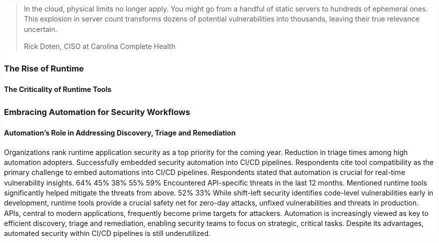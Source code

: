 > In the cloud, physical limits no longer apply. 
You might go from a handful of static 
servers to hundreds of ephemeral ones. 
This explosion in server count transforms 
dozens of potential vulnerabilities into 
thousands, leaving their true relevance 
uncertain.
>
> Rick Doten, CISO at Carolina Complete Health

### The Rise of Runtime
#### The Criticality of Runtime Tools
### Embracing Automation for Security Workflows
#### Automation’s Role in Addressing Discovery, Triage and Remediation
Organizations rank runtime 
application security as a 
top priority for the coming 
year. 
Reduction in triage times among high 
automation adopters.
Successfully embedded security 
automation into CI/CD pipelines.
Respondents cite tool compatibility as the 
primary challenge to embed automations 
into CI/CD pipelines.
Respondents stated that automation is 
crucial for real-time vulnerability insights.
64%
45%
38%
55%
59%
Encountered API-specific 
threats in the last 12 
months.
Mentioned runtime tools 
significantly helped 
mitigate the threats from 
above.
52%
33%
While shift-left security identifies code-level vulnerabilities early in development, 
runtime tools provide a crucial safety net for zero-day attacks, unfixed vulnerabilities 
and threats in production. APIs, central to modern applications, frequently become 
prime targets for attackers.
Automation is increasingly viewed as key to efficient discovery, triage and remediation, 
enabling security teams to focus on strategic, critical tasks.
Despite its advantages, automated security within CI/CD pipelines is still underutilized.
